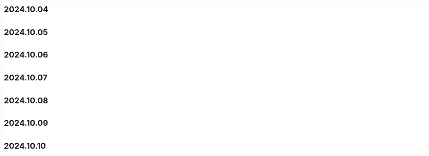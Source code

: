 ### 2024.10.04

### 2024.10.05

### 2024.10.06

### 2024.10.07

### 2024.10.08

### 2024.10.09

### 2024.10.10


